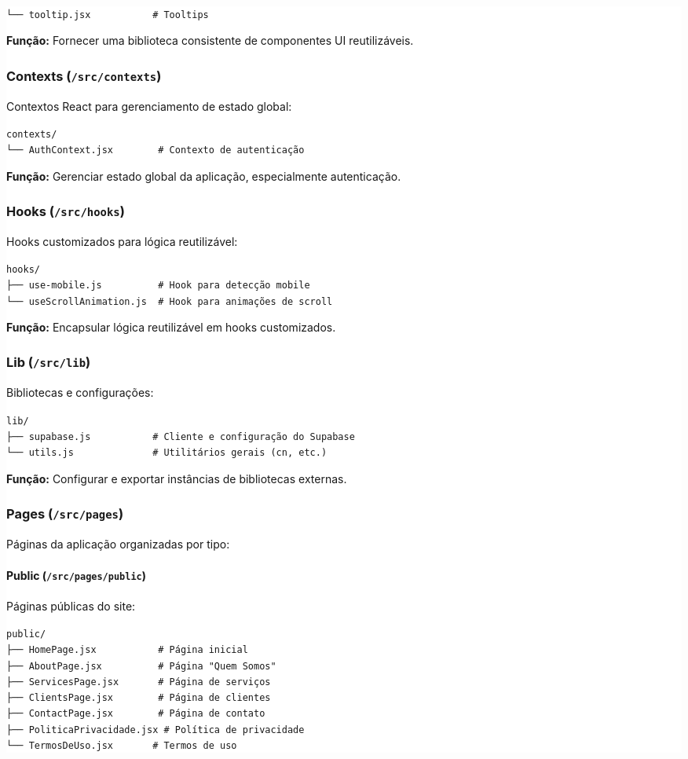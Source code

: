 ```
└── tooltip.jsx           # Tooltips
```

**Função:** Fornecer uma biblioteca consistente de componentes UI reutilizáveis.


### Contexts (`/src/contexts`)

Contextos React para gerenciamento de estado global:

```
contexts/
└── AuthContext.jsx        # Contexto de autenticação
```

**Função:** Gerenciar estado global da aplicação, especialmente autenticação.

### Hooks (`/src/hooks`)

Hooks customizados para lógica reutilizável:

```
hooks/
├── use-mobile.js          # Hook para detecção mobile
└── useScrollAnimation.js  # Hook para animações de scroll
```

**Função:** Encapsular lógica reutilizável em hooks customizados.

### Lib (`/src/lib`)

Bibliotecas e configurações:

```
lib/
├── supabase.js           # Cliente e configuração do Supabase
└── utils.js              # Utilitários gerais (cn, etc.)
```

**Função:** Configurar e exportar instâncias de bibliotecas externas.

### Pages (`/src/pages`)

Páginas da aplicação organizadas por tipo:

#### Public (`/src/pages/public`)

Páginas públicas do site:

```
public/
├── HomePage.jsx           # Página inicial
├── AboutPage.jsx          # Página "Quem Somos"
├── ServicesPage.jsx       # Página de serviços
├── ClientsPage.jsx        # Página de clientes
├── ContactPage.jsx        # Página de contato
├── PoliticaPrivacidade.jsx # Política de privacidade
└── TermosDeUso.jsx       # Termos de uso
```
